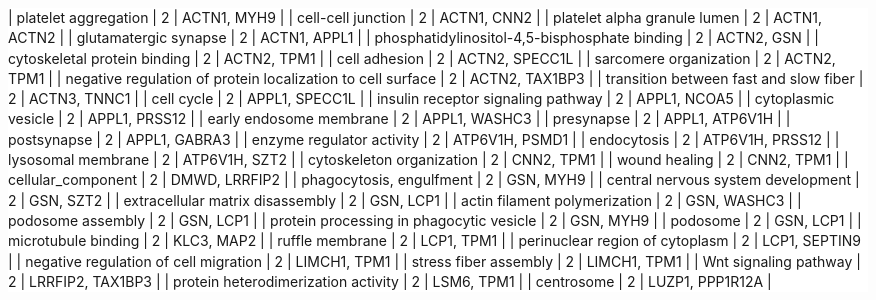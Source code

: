 | platelet aggregation | 2 | ACTN1, MYH9 |
| cell-cell junction | 2 | ACTN1, CNN2 |
| platelet alpha granule lumen | 2 | ACTN1, ACTN2 |
| glutamatergic synapse | 2 | ACTN1, APPL1 |
| phosphatidylinositol-4,5-bisphosphate binding | 2 | ACTN2, GSN |
| cytoskeletal protein binding | 2 | ACTN2, TPM1 |
| cell adhesion | 2 | ACTN2, SPECC1L |
| sarcomere organization | 2 | ACTN2, TPM1 |
| negative regulation of protein localization to cell surface | 2 | ACTN2, TAX1BP3 |
| transition between fast and slow fiber | 2 | ACTN3, TNNC1 |
| cell cycle | 2 | APPL1, SPECC1L |
| insulin receptor signaling pathway | 2 | APPL1, NCOA5 |
| cytoplasmic vesicle | 2 | APPL1, PRSS12 |
| early endosome membrane | 2 | APPL1, WASHC3 |
| presynapse | 2 | APPL1, ATP6V1H |
| postsynapse | 2 | APPL1, GABRA3 |
| enzyme regulator activity | 2 | ATP6V1H, PSMD1 |
| endocytosis | 2 | ATP6V1H, PRSS12 |
| lysosomal membrane | 2 | ATP6V1H, SZT2 |
| cytoskeleton organization | 2 | CNN2, TPM1 |
| wound healing | 2 | CNN2, TPM1 |
| cellular_component | 2 | DMWD, LRRFIP2 |
| phagocytosis, engulfment | 2 | GSN, MYH9 |
| central nervous system development | 2 | GSN, SZT2 |
| extracellular matrix disassembly | 2 | GSN, LCP1 |
| actin filament polymerization | 2 | GSN, WASHC3 |
|  podosome assembly | 2 | GSN, LCP1 |
|  protein processing in phagocytic vesicle | 2 | GSN, MYH9 |
| podosome | 2 | GSN, LCP1 |
| microtubule binding | 2 | KLC3, MAP2 |
| ruffle membrane | 2 | LCP1, TPM1 |
| perinuclear region of cytoplasm | 2 | LCP1, SEPTIN9 |
| negative regulation of cell migration | 2 | LIMCH1, TPM1 |
|  stress fiber assembly | 2 | LIMCH1, TPM1 |
| Wnt signaling pathway | 2 | LRRFIP2, TAX1BP3 |
| protein heterodimerization activity | 2 | LSM6, TPM1 |
| centrosome | 2 | LUZP1, PPP1R12A |